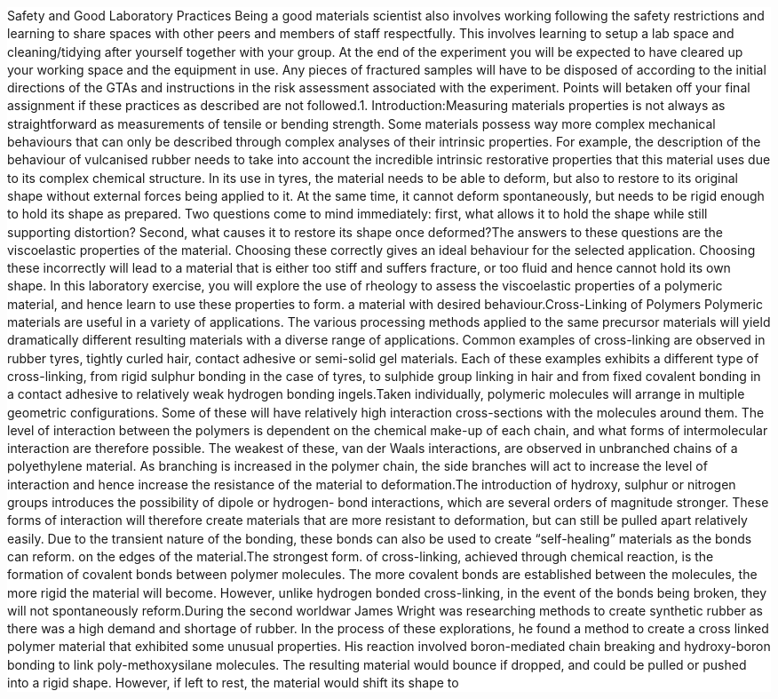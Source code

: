Safety and Good Laboratory Practices Being a good materials scientist also involves working following the safety restrictions and learning to share   spaces with   other   peers   and   members   of staff   respectfully. This   involves   learning to   setup   a   lab   space   and   cleaning/tidying after yourself together with your group. At the end of the experiment you will   be expected   to have cleared up your working space and the equipment in   use. Any   pieces   of fractured samples will   have   to   be   disposed   of   according   to   the   initial   directions   of   the   GTAs   and   instructions   in   the   risk   assessment   associated with the experiment. Points will betaken off   your final assignment if   these practices as described   are   not followed.1. Introduction:Measuring   materials   properties   is   not   always   as   straightforward   as   measurements   of   tensile   or   bending   strength.   Some   materials   possess   way   more   complex   mechanical   behaviours   that   can   only   be   described   through   complex   analyses   of their   intrinsic   properties.       For   example,   the   description   of   the   behaviour   of   vulcanised    rubber    needs    to    take    into    account    the    incredible    intrinsic    restorative      properties    that    this   material   uses   due   to   its   complex   chemical   structure.   In   its   use   in   tyres,   the   material   needs   to   be   able   to   deform,   but   also   to   restore   to   its   original   shape   without   external   forces   being   applied   to   it.   At   the   same   time,   it   cannot   deform   spontaneously,   but   needs   to   be   rigid   enough   to   hold   its   shape   as   prepared.   Two   questions    come    to    mind    immediately:    first,    what      allows      it    to      hold      the      shape      while      still      supporting   distortion? Second, what causes   it to   restore   its   shape   once deformed?The   answers   to   these   questions   are   the   viscoelastic   properties   of   the   material.   Choosing   these   correctly   gives an ideal   behaviour for the selected application. Choosing these incorrectly will   lead to a material that   is either too stiff and suffers fracture, or   too   fluid   and   hence   cannot   hold   its   own   shape.   In   this   laboratory   exercise, you will explore the   use of   rheology to assess the viscoelastic   properties   of   a   polymeric   material,   and   hence   learn to   use these   properties to form. a   material   with desired   behaviour.Cross-Linking of Polymers Polymeric   materials are   useful   in a variety of applications. The   various   processing   methods   applied to   the   same    precursor    materials    will   yield    dramatically    different    resulting    materials    with    a    diverse    range    of   applications.   Common   examples   of cross-linking   are   observed   in   rubber tyres, tightly   curled   hair,   contact   adhesive or semi-solid gel   materials.   Each of these examples exhibits a different type of cross-linking, from   rigid sulphur bonding in the case of tyres, to sulphide group linking   in   hair and from fixed   covalent   bonding   in a contact adhesive to   relatively weak   hydrogen   bonding   ingels.Taken   individually,   polymeric   molecules will   arrange   in   multiple geometric configurations.   Some   of these   will have relatively high interaction cross-sections with the molecules around them. The level of interaction   between    the    polymers      is      dependent      on      the      chemical       make-up    of    each      chain,      and      what      forms      of   intermolecular   interaction   are therefore   possible. The   weakest   of   these,   van   der   Waals   interactions,   are   observed in unbranched chains of a   polyethylene material. As branching   is   increased   in the   polymer chain,   the   side   branches   will   act   to   increase   the   level   of   interaction   and   hence   increase   the   resistance   of   the   material to deformation.The   introduction   of   hydroxy,   sulphur   or   nitrogen groups   introduces   the   possibility   of dipole   or   hydrogen-      bond    interactions,    which    are      several      orders    of      magnitude      stronger.      These      forms      of      interaction      will      therefore   create   materials that   are   more   resistant to   deformation,   but   can   still   be   pulled   apart   relatively      easily.   Due to the transient   nature   of   the   bonding,   these   bonds   can   also   be   used to   create   “self-healing”   materials as the   bonds can   reform. on the edges   of   the   material.The strongest   form. of cross-linking, achieved   through chemical reaction, is   the   formation of covalent bonds   between   polymer   molecules. The   more covalent   bonds   are established   between the   molecules, the   more   rigid the   material will   become.   However,   unlike   hydrogen   bonded   cross-linking,   in the event of the   bonds   being   broken, they will   not spontaneously   reform.During the second worldwar James Wright   was   researching   methods   to   create   synthetic   rubber   as   there   was   a   high   demand   and   shortage   of   rubber.   In   the   process   of   these   explorations,   he   found   a   method   to   create   a   cross    linked    polymer    material   that   exhibited   some    unusual    properties.    His    reaction    involved   boron-mediated   chain   breaking   and   hydroxy-boron   bonding   to   link   poly-methoxysilane   molecules.   The   resulting   material would   bounce   if dropped, and could   be   pulled or   pushed   into   a   rigid   shape.   However,   if left to   rest, the   material would shift   its   shape to